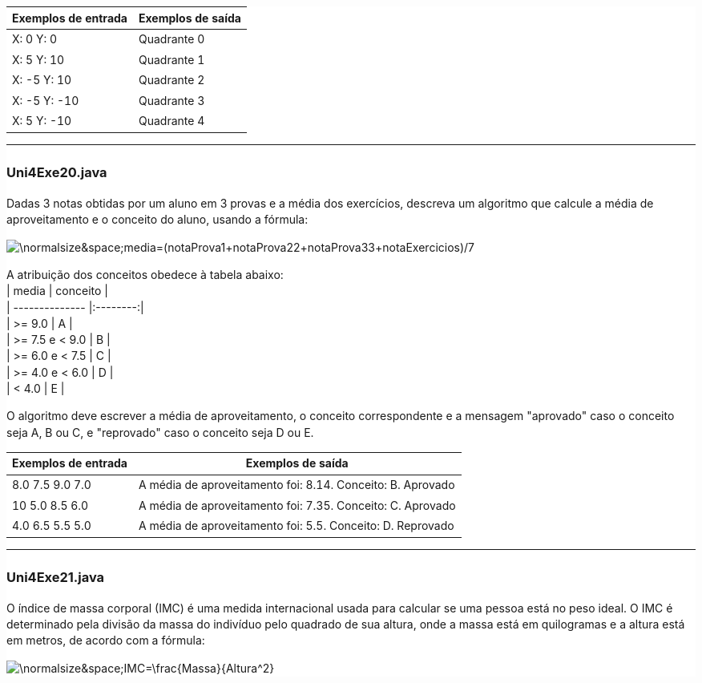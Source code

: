 | Exemplos de entrada | Exemplos de saída |
| -------- | -------- |
| X: 0 Y: 0 | Quadrante 0 |
| X: 5 Y: 10 | Quadrante 1 |
| X: -5 Y: 10 | Quadrante 2 |
| X: -5 Y: -10 | Quadrante 3 |
| X: 5 Y: -10 | Quadrante 4 |
----------

### Uni4Exe20.java

Dadas 3 notas obtidas por um aluno em 3 provas e a média dos exercícios, descreva um algoritmo que calcule a média de aproveitamento e o conceito do aluno, usando a fórmula:  

  ![\normalsize&space;media=(notaProva1+notaProva2*2+notaProva3*3+notaExercicios)/7](https://latex.codecogs.com/svg.latex?\normalsize&space;media=(notaProva1+notaProva2*2+notaProva3*3+notaExercicios)/7)  

A atribuição dos conceitos obedece à tabela abaixo:  
| media          | conceito |  
| -------------- |:--------:|  
| >= 9.0         |    A     |  
| >= 7.5 e < 9.0 |    B     |  
| >= 6.0 e < 7.5 |    C     |  
| >= 4.0 e < 6.0 |    D     |  
|          < 4.0 |    E     |  

O algoritmo deve escrever a média de aproveitamento, o conceito correspondente e a mensagem "aprovado" caso o conceito seja A, B ou C, e "reprovado" caso o conceito seja D ou E.

| Exemplos de entrada | Exemplos de saída |
| -------- | -------- |
| 8.0  7.5  9.0  7.0 | A média de aproveitamento foi: 8.14. Conceito: B. Aprovado |
| 10  5.0  8.5  6.0 | A média de aproveitamento foi: 7.35. Conceito: C. Aprovado |
| 4.0  6.5  5.5  5.0 | A média de aproveitamento foi: 5.5. Conceito: D. Reprovado |

----------

### Uni4Exe21.java

O índice de massa corporal (IMC) é uma medida internacional usada para calcular se uma pessoa está no peso ideal. O IMC é determinado pela divisão da massa do indivíduo pelo quadrado de sua altura, onde a massa está em quilogramas e a altura está em metros, de acordo com a fórmula:  

  ![\normalsize&space;IMC=\frac{Massa}{Altura^2}](https://latex.codecogs.com/svg.latex?\normalsize&space;IMC=\frac{Massa}{Altura^2})  
